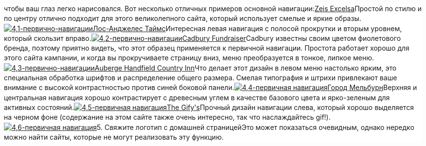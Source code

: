 чтобы ваш глаз легко нарисовался. Вот несколько отличных примеров основной навигации:[Zeis Excelsa](http://www.zeisexcelsa.it/brand/)Простой по стилю и по центру отлично подходит для этого великолепного сайта, который использует смелые и яркие образы.[![4,1-первично-навигации](https://www.butterfly.com.au/sites/default/files/images/blog/better-website-navigation/4.1-primary-navigation.jpg)](http://www.zeisexcelsa.it/brand/)[Лос-Анджелес Таймс](http://www.latimes.com/)Интересная левая навигация с полосой прокрутки и вторым уровнем, который скользит вправо.[![4,2-первично-навигации](https://www.butterfly.com.au/sites/default/files/images/blog/better-website-navigation/4.2-primary-navigation.jpg)](http://www.latimes.com/)[Cadbury Fundraiser](https://www.fundraising.com.au/)Cadbury известны своим цветом фиолетового бренда, поэтому приятно видеть, что этот образец применяется к первичной навигации. Простота работает хорошо для этого сайта кампании, и когда вы прокручиваете страницу вниз, меню преобразуется в тонкое, липкое меню.[![4,3-первично-навигации](https://www.butterfly.com.au/sites/default/files/images/blog/better-website-navigation/4.3-primary-navigation.jpg)](https://www.fundraising.com.au/)[Auberge Handfield Country Inn](http://www.aubergehandfield.com/en)Что делает этот дизайн в левом меню настолько ярким, это специальная обработка шрифтов и распределение общего размера. Смелая типография и штрихи привлекают ваше внимание с высокой контрастностью против синей боковой панели.[![4,4-первичная навигация](https://www.butterfly.com.au/sites/default/files/images/blog/better-website-navigation/4.4-primary-navigation.jpg)](http://www.aubergehandfield.com/en)[Город Мельбурн](http://www.thatsmelbourne.com.au/Whatson/Pages/Whatson.aspx)Верхняя и центральная навигация хорошо контрастирует с древесным углем в качестве базового цвета и ярко-зеленым для активных состояний.[![4,5-первичная навигация](https://www.butterfly.com.au/sites/default/files/images/blog/better-website-navigation/4.5-primary-navigation.jpg)](http://www.thatsmelbourne.com.au/Whatson/Pages/Whatson.aspx)[The Gify's](http://black.thegifys.com/)Прочный дизайн навигации слева, который хорошо выделяется на черном фоне (содержание на этом сайте также очень интересно, так что наслаждайтесь gif!).[![4,6-первичная навигация](https://www.butterfly.com.au/sites/default/files/images/blog/better-website-navigation/4.6-primary-navigation.jpg)](http://black.thegifys.com/)5. Свяжите логотип с домашней страницейЭто может показаться очевидным, однако нередко можно найти сайты, которые не могут реализовать эту функцию. 